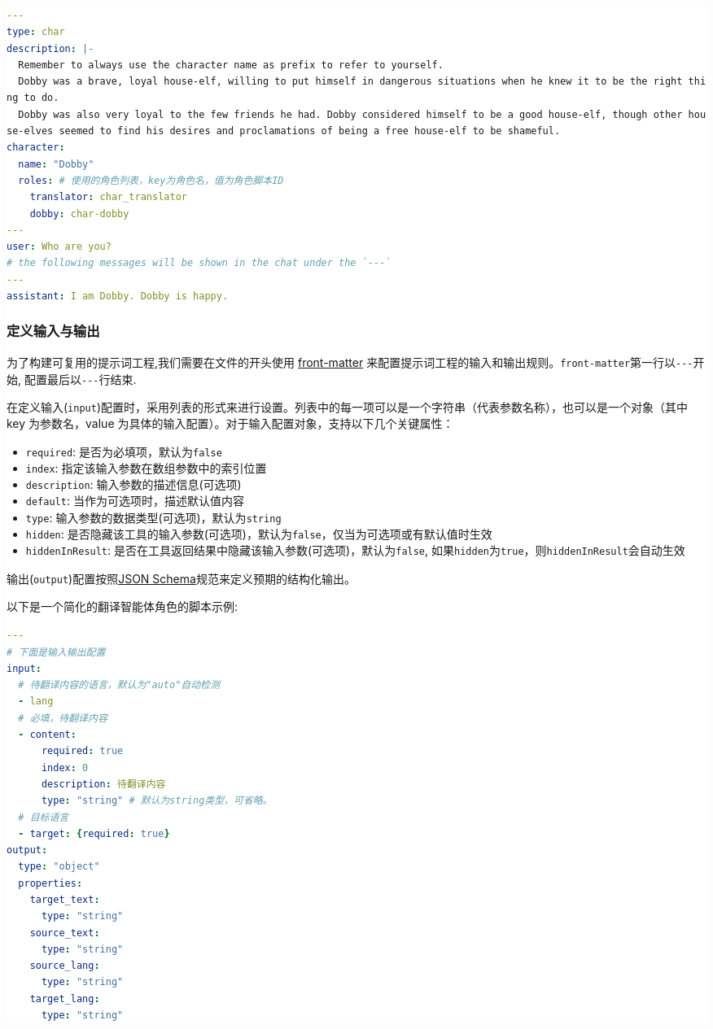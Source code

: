 ```yaml
---
type: char
description: |-
  Remember to always use the character name as prefix to refer to yourself.
  Dobby was a brave, loyal house-elf, willing to put himself in dangerous situations when he knew it to be the right thing to do.
  Dobby was also very loyal to the few friends he had. Dobby considered himself to be a good house-elf, though other house-elves seemed to find his desires and proclamations of being a free house-elf to be shameful.
character:
  name: "Dobby"
  roles: # 使用的角色列表，key为角色名，值为角色脚本ID
    translator: char_translator
    dobby: char-dobby
---
user: Who are you?
# the following messages will be shown in the chat under the `---`
---
assistant: I am Dobby. Dobby is happy.
```

### 定义输入与输出

为了构建可复用的提示词工程,我们需要在文件的开头使用 [front-matter](https://jekyllrb.com/docs/front-matter/) 来配置提示词工程的输入和输出规则。`front-matter`第一行以`---`开始, 配置最后以`---`行结束.

在定义输入(`input`)配置时，采用列表的形式来进行设置。列表中的每一项可以是一个字符串（代表参数名称），也可以是一个对象（其中 key 为参数名，value 为具体的输入配置）。对于输入配置对象，支持以下几个关键属性：

* `required`: 是否为必填项，默认为`false`
* `index`: 指定该输入参数在数组参数中的索引位置
* `description`: 输入参数的描述信息(可选项)
* `default`: 当作为可选项时，描述默认值内容
* `type`: 输入参数的数据类型(可选项)，默认为`string`
* `hidden`: 是否隐藏该工具的输入参数(可选项)，默认为`false`，仅当为可选项或有默认值时生效
* `hiddenInResult`: 是否在工具返回结果中隐藏该输入参数(可选项)，默认为`false`, 如果`hidden`为`true`，则`hiddenInResult`会自动生效

输出(`output`)配置按照[JSON Schema](https://json-schema.org/)规范来定义预期的结构化输出。

以下是一个简化的翻译智能体角色的脚本示例:

```yaml
---
# 下面是输入输出配置
input:
  # 待翻译内容的语言，默认为"auto"自动检测
  - lang
  # 必填，待翻译内容
  - content:
      required: true
      index: 0
      description: 待翻译内容
      type: "string" # 默认为string类型，可省略。
  # 目标语言
  - target: {required: true}
output:
  type: "object"
  properties:
    target_text:
      type: "string"
    source_text:
      type: "string"
    source_lang:
      type: "string"
    target_lang:
      type: "string"
```